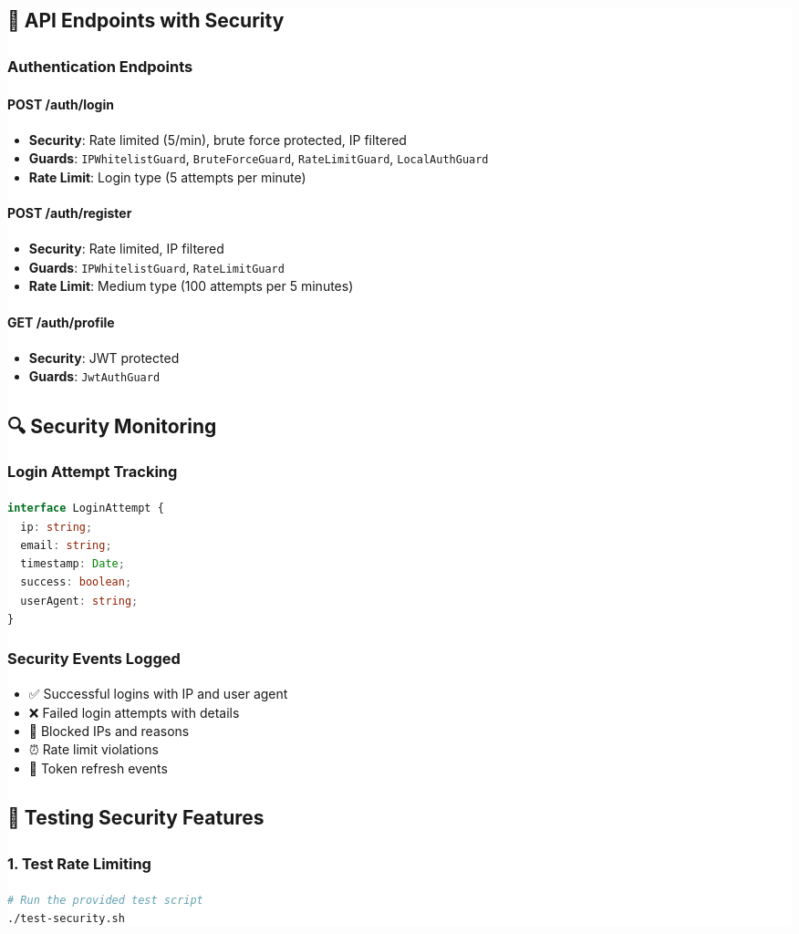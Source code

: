 ## 🚀 API Endpoints with Security

### Authentication Endpoints

#### POST /auth/login

- **Security**: Rate limited (5/min), brute force protected, IP filtered
- **Guards**: `IPWhitelistGuard`, `BruteForceGuard`, `RateLimitGuard`, `LocalAuthGuard`
- **Rate Limit**: Login type (5 attempts per minute)

#### POST /auth/register

- **Security**: Rate limited, IP filtered
- **Guards**: `IPWhitelistGuard`, `RateLimitGuard`
- **Rate Limit**: Medium type (100 attempts per 5 minutes)

#### GET /auth/profile

- **Security**: JWT protected
- **Guards**: `JwtAuthGuard`

## 🔍 Security Monitoring

### Login Attempt Tracking

```typescript
interface LoginAttempt {
  ip: string;
  email: string;
  timestamp: Date;
  success: boolean;
  userAgent: string;
}
```

### Security Events Logged

- ✅ Successful logins with IP and user agent
- ❌ Failed login attempts with details
- 🚫 Blocked IPs and reasons
- ⏰ Rate limit violations
- 🔄 Token refresh events

## 🧪 Testing Security Features

### 1. Test Rate Limiting

```bash
# Run the provided test script
./test-security.sh
```
